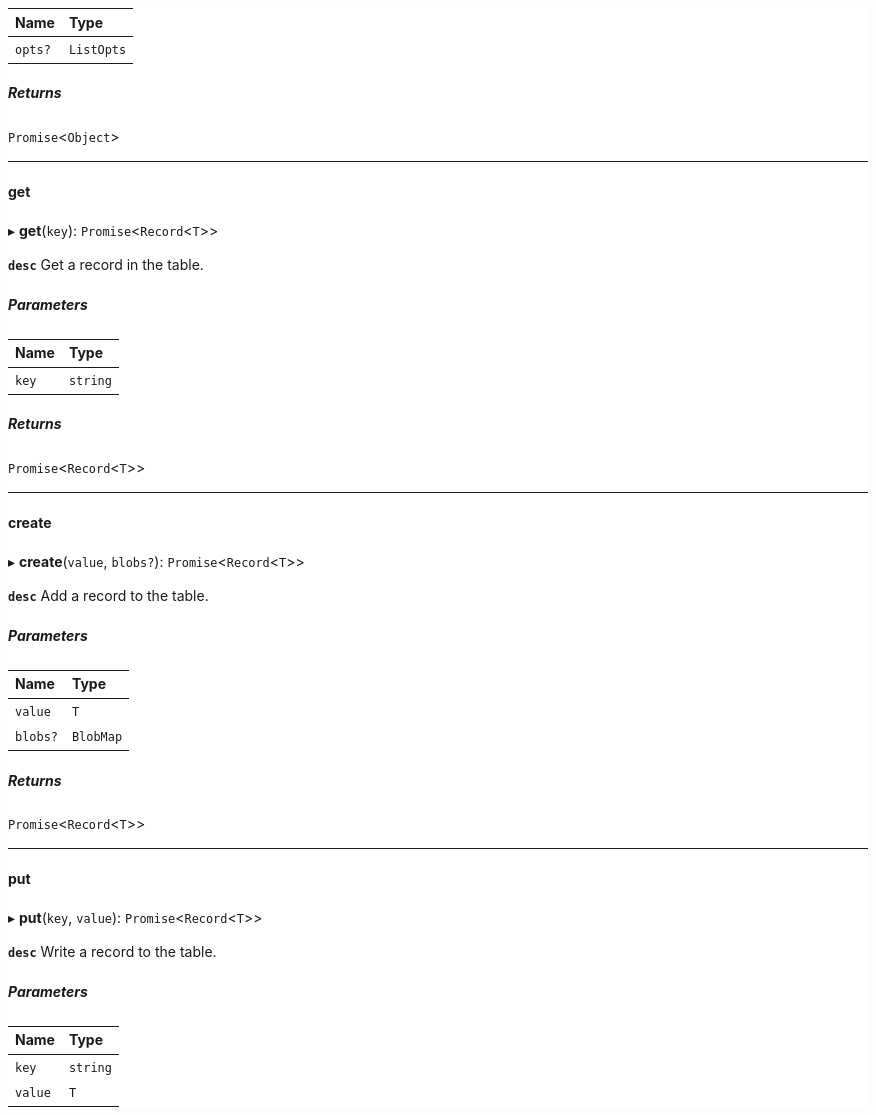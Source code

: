 | Name | Type |
| :------ | :------ |
| `opts?` | `ListOpts` |

##### Returns

`Promise`<`Object`\>

___

#### get

▸ **get**(`key`): `Promise`<`Record`<`T`\>\>

**`desc`** Get a record in the table.

##### Parameters

| Name | Type |
| :------ | :------ |
| `key` | `string` |

##### Returns

`Promise`<`Record`<`T`\>\>

___

#### create

▸ **create**(`value`, `blobs?`): `Promise`<`Record`<`T`\>\>

**`desc`** Add a record to the table.

##### Parameters

| Name | Type |
| :------ | :------ |
| `value` | `T` |
| `blobs?` | `BlobMap` |

##### Returns

`Promise`<`Record`<`T`\>\>

___

#### put

▸ **put**(`key`, `value`): `Promise`<`Record`<`T`\>\>

**`desc`** Write a record to the table.

##### Parameters

| Name | Type |
| :------ | :------ |
| `key` | `string` |
| `value` | `T` |
